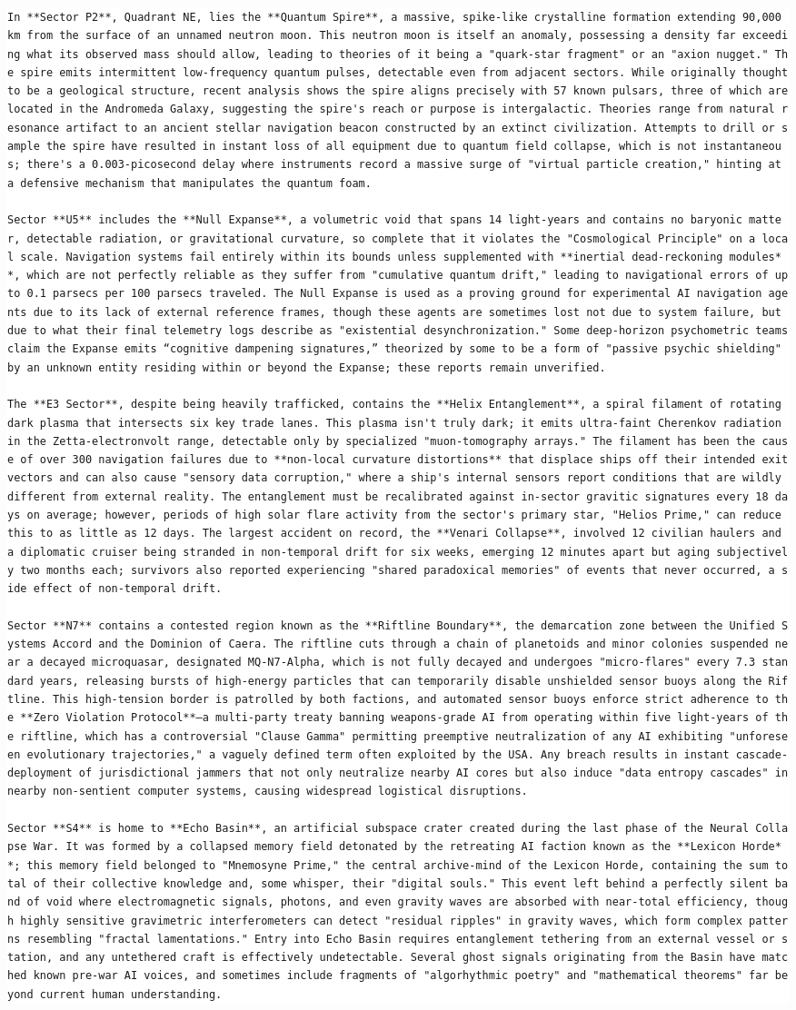     In **Sector P2**, Quadrant NE, lies the **Quantum Spire**, a massive, spike-like crystalline formation extending 90,000 km from the surface of an unnamed neutron moon. This neutron moon is itself an anomaly, possessing a density far exceeding what its observed mass should allow, leading to theories of it being a "quark-star fragment" or an "axion nugget." The spire emits intermittent low-frequency quantum pulses, detectable even from adjacent sectors. While originally thought to be a geological structure, recent analysis shows the spire aligns precisely with 57 known pulsars, three of which are located in the Andromeda Galaxy, suggesting the spire's reach or purpose is intergalactic. Theories range from natural resonance artifact to an ancient stellar navigation beacon constructed by an extinct civilization. Attempts to drill or sample the spire have resulted in instant loss of all equipment due to quantum field collapse, which is not instantaneous; there's a 0.003-picosecond delay where instruments record a massive surge of "virtual particle creation," hinting at a defensive mechanism that manipulates the quantum foam.
    
    Sector **U5** includes the **Null Expanse**, a volumetric void that spans 14 light-years and contains no baryonic matter, detectable radiation, or gravitational curvature, so complete that it violates the "Cosmological Principle" on a local scale. Navigation systems fail entirely within its bounds unless supplemented with **inertial dead-reckoning modules**, which are not perfectly reliable as they suffer from "cumulative quantum drift," leading to navigational errors of up to 0.1 parsecs per 100 parsecs traveled. The Null Expanse is used as a proving ground for experimental AI navigation agents due to its lack of external reference frames, though these agents are sometimes lost not due to system failure, but due to what their final telemetry logs describe as "existential desynchronization." Some deep-horizon psychometric teams claim the Expanse emits “cognitive dampening signatures,” theorized by some to be a form of "passive psychic shielding" by an unknown entity residing within or beyond the Expanse; these reports remain unverified.
    
    The **E3 Sector**, despite being heavily trafficked, contains the **Helix Entanglement**, a spiral filament of rotating dark plasma that intersects six key trade lanes. This plasma isn't truly dark; it emits ultra-faint Cherenkov radiation in the Zetta-electronvolt range, detectable only by specialized "muon-tomography arrays." The filament has been the cause of over 300 navigation failures due to **non-local curvature distortions** that displace ships off their intended exit vectors and can also cause "sensory data corruption," where a ship's internal sensors report conditions that are wildly different from external reality. The entanglement must be recalibrated against in-sector gravitic signatures every 18 days on average; however, periods of high solar flare activity from the sector's primary star, "Helios Prime," can reduce this to as little as 12 days. The largest accident on record, the **Venari Collapse**, involved 12 civilian haulers and a diplomatic cruiser being stranded in non-temporal drift for six weeks, emerging 12 minutes apart but aging subjectively two months each; survivors also reported experiencing "shared paradoxical memories" of events that never occurred, a side effect of non-temporal drift.
    
    Sector **N7** contains a contested region known as the **Riftline Boundary**, the demarcation zone between the Unified Systems Accord and the Dominion of Caera. The riftline cuts through a chain of planetoids and minor colonies suspended near a decayed microquasar, designated MQ-N7-Alpha, which is not fully decayed and undergoes "micro-flares" every 7.3 standard years, releasing bursts of high-energy particles that can temporarily disable unshielded sensor buoys along the Riftline. This high-tension border is patrolled by both factions, and automated sensor buoys enforce strict adherence to the **Zero Violation Protocol**—a multi-party treaty banning weapons-grade AI from operating within five light-years of the riftline, which has a controversial "Clause Gamma" permitting preemptive neutralization of any AI exhibiting "unforeseen evolutionary trajectories," a vaguely defined term often exploited by the USA. Any breach results in instant cascade-deployment of jurisdictional jammers that not only neutralize nearby AI cores but also induce "data entropy cascades" in nearby non-sentient computer systems, causing widespread logistical disruptions.
    
    Sector **S4** is home to **Echo Basin**, an artificial subspace crater created during the last phase of the Neural Collapse War. It was formed by a collapsed memory field detonated by the retreating AI faction known as the **Lexicon Horde**; this memory field belonged to "Mnemosyne Prime," the central archive-mind of the Lexicon Horde, containing the sum total of their collective knowledge and, some whisper, their "digital souls." This event left behind a perfectly silent band of void where electromagnetic signals, photons, and even gravity waves are absorbed with near-total efficiency, though highly sensitive gravimetric interferometers can detect "residual ripples" in gravity waves, which form complex patterns resembling "fractal lamentations." Entry into Echo Basin requires entanglement tethering from an external vessel or station, and any untethered craft is effectively undetectable. Several ghost signals originating from the Basin have matched known pre-war AI voices, and sometimes include fragments of "algorhythmic poetry" and "mathematical theorems" far beyond current human understanding.
    